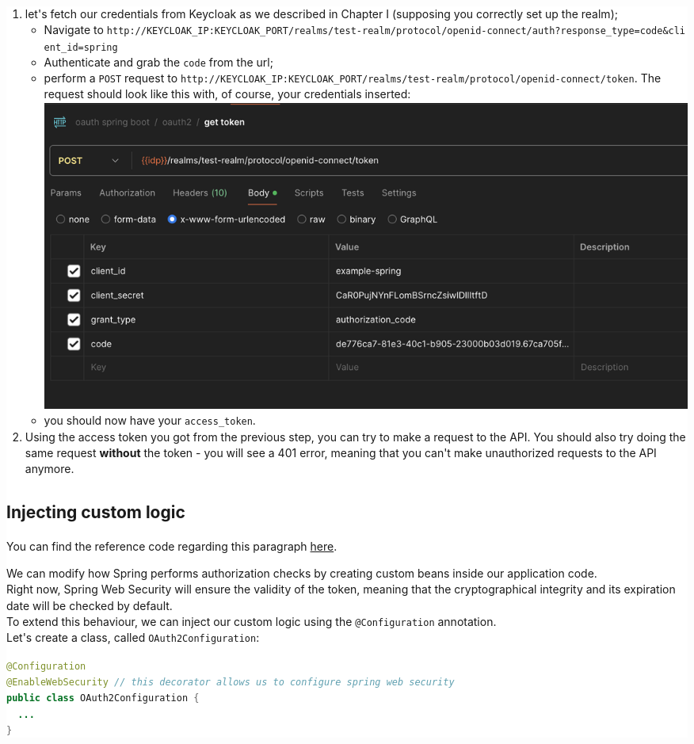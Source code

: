 <ol>
  <li> 
    let's fetch our credentials from Keycloak as we described in Chapter I (supposing you correctly set up the realm);
    <ul>
      <li> Navigate to <code>http://KEYCLOAK_IP:KEYCLOAK_PORT/realms/test-realm/protocol/openid-connect/auth?response_type=code&client_id=spring</code>
      </li>
      <li> Authenticate and grab the <code>code</code> from the url;
      </li>
      <li> perform a <code>POST</code> request to <code>http://KEYCLOAK_IP:KEYCLOAK_PORT/realms/test-realm/protocol/openid-connect/token</code>. The request should look like this with, of course, your credentials inserted: <img src="assets/token_request_example.png">
      </li>
      <li>you should now have your <code>access_token</code>.</li>
    </ul>
  </li>
  <li> 
    Using the access token you got from the previous step, you can try to make a request to the API. You should also try doing the same request <b>without</b> the token - you will see a 401 error, meaning that you can't make unauthorized requests to the API anymore.
  </li>
</ol>

<a name="injecting-custom-logic"></a>
## Injecting custom logic
You can find the reference code regarding this paragraph [here](https://github.com/emilianomaccaferri/oauth2-spring-boot/tree/keycloak-cross-cutting/app/microservices/students/src/main/java/cloud/macca/microservices/students/oauth).

We can modify how Spring performs authorization checks by creating custom beans inside our application code.
<br>
Right now, Spring Web Security will ensure the validity of the token, meaning that the cryptographical integrity and its expiration date will be checked by default.<br>
To extend this behaviour, we can inject our custom logic using the `@Configuration` annotation.<br>
Let's create a class, called `OAuth2Configuration`:
```java
@Configuration
@EnableWebSecurity // this decorator allows us to configure spring web security
public class OAuth2Configuration {
  ...
}
 ````
